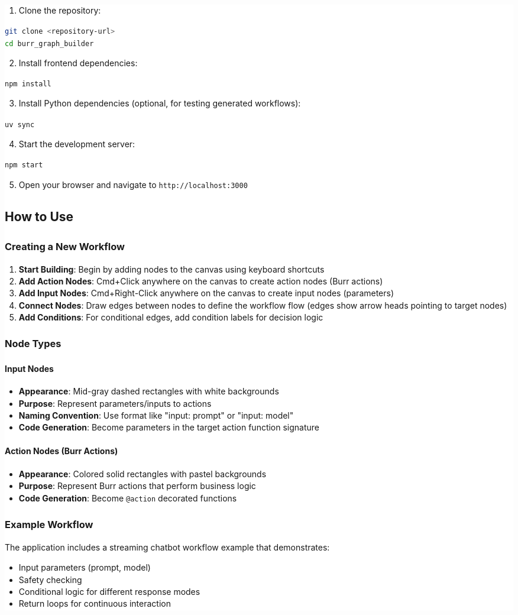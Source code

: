 1. Clone the repository:
```bash
git clone <repository-url>
cd burr_graph_builder
```

2. Install frontend dependencies:
```bash
npm install
```

3. Install Python dependencies (optional, for testing generated workflows):
```bash
uv sync
```

4. Start the development server:
```bash
npm start
```

5. Open your browser and navigate to `http://localhost:3000`

## How to Use

### Creating a New Workflow

1. **Start Building**: Begin by adding nodes to the canvas using keyboard shortcuts
2. **Add Action Nodes**: Cmd+Click anywhere on the canvas to create action nodes (Burr actions)
3. **Add Input Nodes**: Cmd+Right-Click anywhere on the canvas to create input nodes (parameters)
4. **Connect Nodes**: Draw edges between nodes to define the workflow flow (edges show arrow heads pointing to target nodes)
5. **Add Conditions**: For conditional edges, add condition labels for decision logic

### Node Types

#### Input Nodes
- **Appearance**: Mid-gray dashed rectangles with white backgrounds
- **Purpose**: Represent parameters/inputs to actions
- **Naming Convention**: Use format like "input: prompt" or "input: model"
- **Code Generation**: Become parameters in the target action function signature

#### Action Nodes (Burr Actions)
- **Appearance**: Colored solid rectangles with pastel backgrounds
- **Purpose**: Represent Burr actions that perform business logic
- **Code Generation**: Become `@action` decorated functions

### Example Workflow

The application includes a streaming chatbot workflow example that demonstrates:
- Input parameters (prompt, model)
- Safety checking
- Conditional logic for different response modes
- Return loops for continuous interaction
